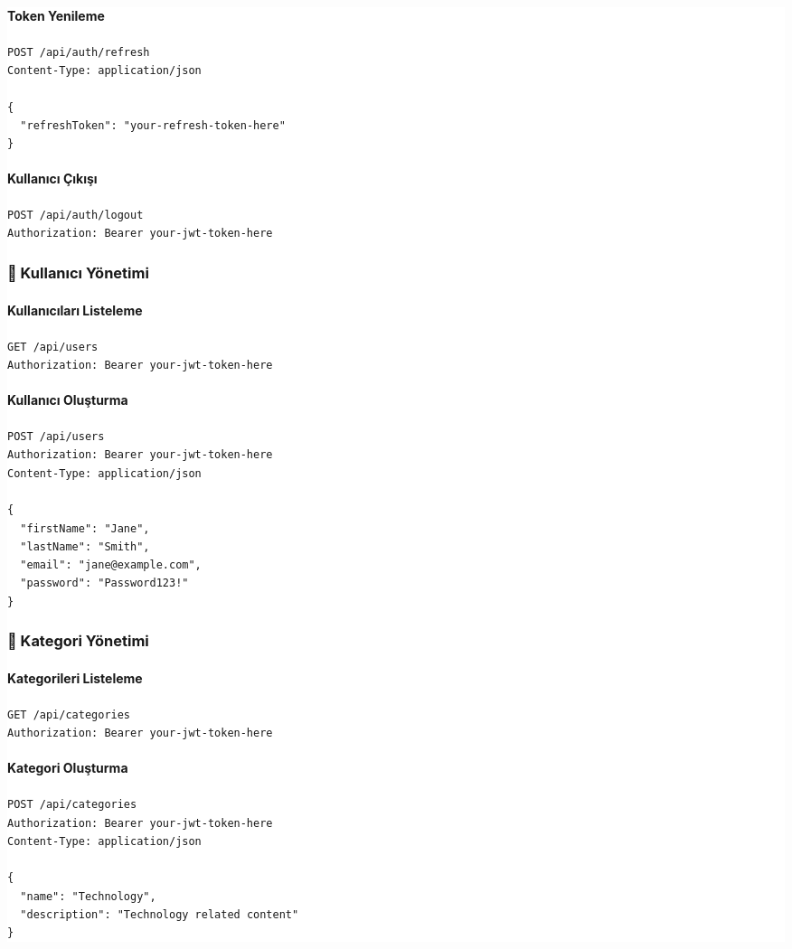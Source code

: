 #### Token Yenileme
```http
POST /api/auth/refresh
Content-Type: application/json

{
  "refreshToken": "your-refresh-token-here"
}
```

#### Kullanıcı Çıkışı
```http
POST /api/auth/logout
Authorization: Bearer your-jwt-token-here
```

### 👤 Kullanıcı Yönetimi

#### Kullanıcıları Listeleme
```http
GET /api/users
Authorization: Bearer your-jwt-token-here
```

#### Kullanıcı Oluşturma
```http
POST /api/users
Authorization: Bearer your-jwt-token-here
Content-Type: application/json

{
  "firstName": "Jane",
  "lastName": "Smith",
  "email": "jane@example.com",
  "password": "Password123!"
}
```

### 📂 Kategori Yönetimi

#### Kategorileri Listeleme
```http
GET /api/categories
Authorization: Bearer your-jwt-token-here
```

#### Kategori Oluşturma
```http
POST /api/categories
Authorization: Bearer your-jwt-token-here
Content-Type: application/json

{
  "name": "Technology",
  "description": "Technology related content"
}
```
